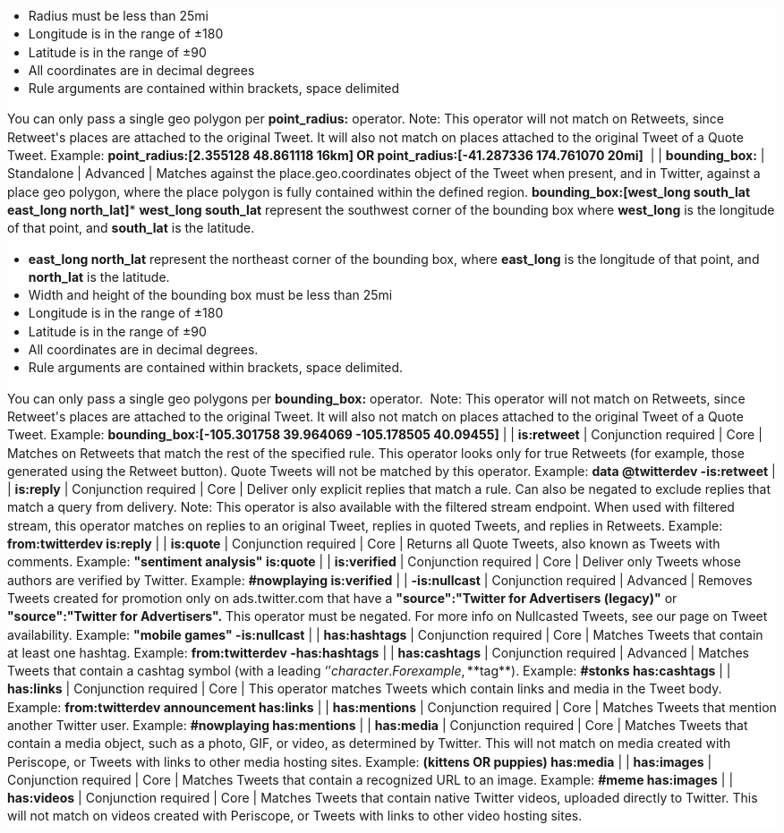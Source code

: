 * Radius must be less than 25mi
* Longitude is in the range of ±180
* Latitude is in the range of ±90
* All coordinates are in decimal degrees
* Rule arguments are contained within brackets, space delimited

You can only pass a single geo polygon per **point\_radius:** operator.
Note: This operator will not match on Retweets, since Retweet's places are attached to the original Tweet. It will also not match on places attached to the original Tweet of a Quote Tweet.
Example: **point\_radius:[2.355128 48.861118 16km] OR point\_radius:[-41.287336 174.761070 20mi]**  |
| **bounding\_box:** | Standalone | Advanced | Matches against the place.geo.coordinates object of the Tweet when present, and in Twitter, against a place geo polygon, where the place polygon is fully contained within the defined region.
**bounding\_box:[west\_long south\_lat east\_long north\_lat]*** **west\_long south\_lat** represent the southwest corner of the bounding box where **west\_long** is the longitude of that point, and **south\_lat** is the latitude.
* **east\_long north\_lat** represent the northeast corner of the bounding box, where **east\_long** is the longitude of that point, and **north\_lat** is the latitude.
* Width and height of the bounding box must be less than 25mi
* Longitude is in the range of ±180
* Latitude is in the range of ±90
* All coordinates are in decimal degrees.
* Rule arguments are contained within brackets, space delimited.

You can only pass a single geo polygons per **bounding\_box:** operator. 
Note: This operator will not match on Retweets, since Retweet's places are attached to the original Tweet. It will also not match on places attached to the original Tweet of a Quote Tweet.
Example: **bounding\_box:[-105.301758 39.964069 -105.178505 40.09455]** |
| **is:retweet** | Conjunction required | Core | Matches on Retweets that match the rest of the specified rule. This operator looks only for true Retweets (for example, those generated using the Retweet button). Quote Tweets will not be matched by this operator.
Example: **data @twitterdev -is:retweet** |
| **is:reply** | Conjunction required | Core | Deliver only explicit replies that match a rule. Can also be negated to exclude replies that match a query from delivery.
Note: This operator is also available with the filtered stream endpoint. When used with filtered stream, this operator matches on replies to an original Tweet, replies in quoted Tweets, and replies in Retweets.
Example: **from:twitterdev is:reply** |
| **is:quote** | Conjunction required | Core | Returns all Quote Tweets, also known as Tweets with comments.
Example: **"sentiment analysis" is:quote** |
| **is:verified** | Conjunction required | Core | Deliver only Tweets whose authors are verified by Twitter.
Example: **#nowplaying is:verified** |
| **-is:nullcast** | Conjunction required | Advanced | Removes Tweets created for promotion only on ads.twitter.com that have a **"source":"Twitter for Advertisers (legacy)"** or **"source":"Twitter for Advertisers".**
This operator must be negated.
For more info on Nullcasted Tweets, see our page on Tweet availability.
Example: **"mobile games" -is:nullcast** |
| **has:hashtags** | Conjunction required | Core | Matches Tweets that contain at least one hashtag.
Example: **from:twitterdev -has:hashtags** |
| **has:cashtags** | Conjunction required | Advanced | Matches Tweets that contain a cashtag symbol (with a leading ‘$’ character. For example, **$tag**).
Example: **#stonks has:cashtags** |
| **has:links** | Conjunction required | Core | This operator matches Tweets which contain links and media in the Tweet body.
Example: **from:twitterdev announcement has:links** |
| **has:mentions** | Conjunction required | Core | Matches Tweets that mention another Twitter user.
Example: **#nowplaying has:mentions** |
| **has:media** | Conjunction required | Core | Matches Tweets that contain a media object, such as a photo, GIF, or video, as determined by Twitter. This will not match on media created with Periscope, or Tweets with links to other media hosting sites.
Example: **(kittens OR puppies) has:media** |
| **has:images** | Conjunction required | Core | Matches Tweets that contain a recognized URL to an image.
Example: **#meme has:images** |
| **has:videos** | Conjunction required | Core | Matches Tweets that contain native Twitter videos, uploaded directly to Twitter. This will not match on videos created with Periscope, or Tweets with links to other video hosting sites.